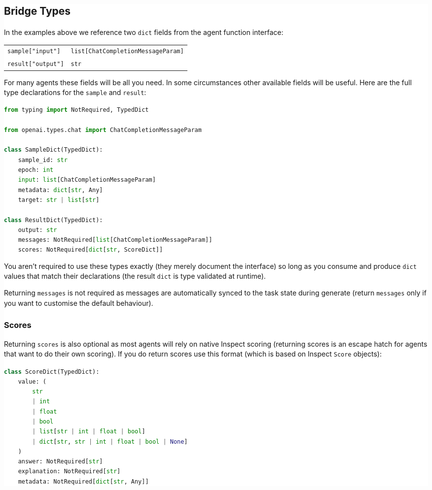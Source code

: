 ## Bridge Types

In the examples above we reference two `dict` fields from the agent
function interface:

|                    |                                    |
|--------------------|------------------------------------|
| `sample["input"]`  | `list[ChatCompletionMessageParam]` |
| `result["output"]` | `str`                              |

For many agents these fields will be all you need. In some circumstances
other available fields will be useful. Here are the full type
declarations for the `sample` and `result`:

``` python
from typing import NotRequired, TypedDict

from openai.types.chat import ChatCompletionMessageParam

class SampleDict(TypedDict):
    sample_id: str
    epoch: int
    input: list[ChatCompletionMessageParam]
    metadata: dict[str, Any]
    target: str | list[str]

class ResultDict(TypedDict):
    output: str
    messages: NotRequired[list[ChatCompletionMessageParam]]
    scores: NotRequired[dict[str, ScoreDict]]
```

You aren’t required to use these types exactly (they merely document the
interface) so long as you consume and produce `dict` values that match
their declarations (the result `dict` is type validated at runtime).

Returning `messages` is not required as messages are automatically
synced to the task state during generate (return `messages` only if you
want to customise the default behaviour).

### Scores

Returning `scores` is also optional as most agents will rely on native
Inspect scoring (returning scores is an escape hatch for agents that
want to do their own scoring). If you do return scores use this format
(which is based on Inspect `Score` objects):

``` python
class ScoreDict(TypedDict):
    value: (
        str
        | int
        | float
        | bool
        | list[str | int | float | bool]
        | dict[str, str | int | float | bool | None]
    )
    answer: NotRequired[str]
    explanation: NotRequired[str]
    metadata: NotRequired[dict[str, Any]]
```
